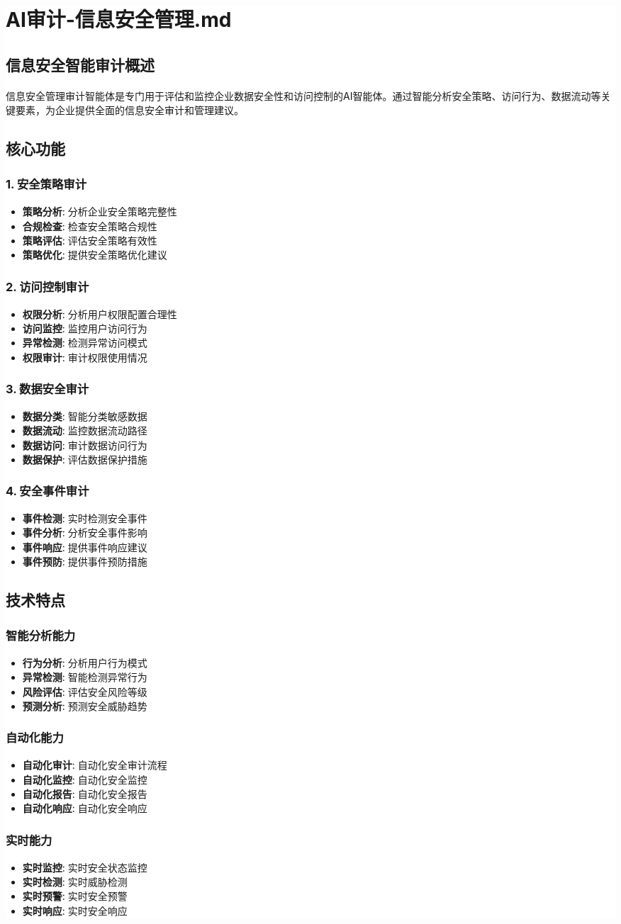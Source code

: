# AI审计-信息安全管理.md

## 信息安全智能审计概述

信息安全管理审计智能体是专门用于评估和监控企业数据安全性和访问控制的AI智能体。通过智能分析安全策略、访问行为、数据流动等关键要素，为企业提供全面的信息安全审计和管理建议。

## 核心功能

### 1. 安全策略审计
- **策略分析**: 分析企业安全策略完整性
- **合规检查**: 检查安全策略合规性
- **策略评估**: 评估安全策略有效性
- **策略优化**: 提供安全策略优化建议

### 2. 访问控制审计
- **权限分析**: 分析用户权限配置合理性
- **访问监控**: 监控用户访问行为
- **异常检测**: 检测异常访问模式
- **权限审计**: 审计权限使用情况

### 3. 数据安全审计
- **数据分类**: 智能分类敏感数据
- **数据流动**: 监控数据流动路径
- **数据访问**: 审计数据访问行为
- **数据保护**: 评估数据保护措施

### 4. 安全事件审计
- **事件检测**: 实时检测安全事件
- **事件分析**: 分析安全事件影响
- **事件响应**: 提供事件响应建议
- **事件预防**: 提供事件预防措施

## 技术特点

### 智能分析能力
- **行为分析**: 分析用户行为模式
- **异常检测**: 智能检测异常行为
- **风险评估**: 评估安全风险等级
- **预测分析**: 预测安全威胁趋势

### 自动化能力
- **自动化审计**: 自动化安全审计流程
- **自动化监控**: 自动化安全监控
- **自动化报告**: 自动化安全报告
- **自动化响应**: 自动化安全响应

### 实时能力
- **实时监控**: 实时安全状态监控
- **实时检测**: 实时威胁检测
- **实时预警**: 实时安全预警
- **实时响应**: 实时安全响应

